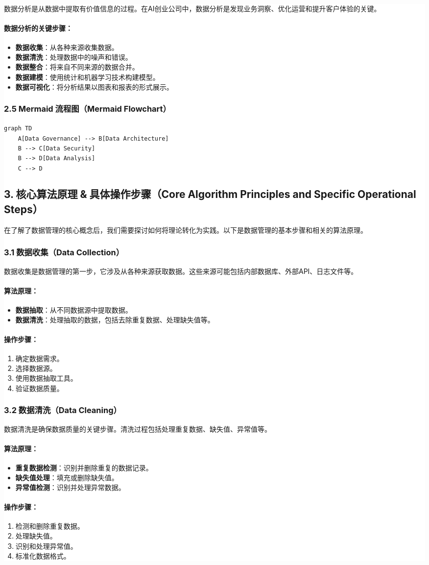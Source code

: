 数据分析是从数据中提取有价值信息的过程。在AI创业公司中，数据分析是发现业务洞察、优化运营和提升客户体验的关键。

#### 数据分析的关键步骤：

- **数据收集**：从各种来源收集数据。
- **数据清洗**：处理数据中的噪声和错误。
- **数据整合**：将来自不同来源的数据合并。
- **数据建模**：使用统计和机器学习技术构建模型。
- **数据可视化**：将分析结果以图表和报表的形式展示。

### 2.5 Mermaid 流程图（Mermaid Flowchart）

```mermaid
graph TD
    A[Data Governance] --> B[Data Architecture]
    B --> C[Data Security]
    B --> D[Data Analysis]
    C --> D
```

## 3. 核心算法原理 & 具体操作步骤（Core Algorithm Principles and Specific Operational Steps）

在了解了数据管理的核心概念后，我们需要探讨如何将理论转化为实践。以下是数据管理的基本步骤和相关的算法原理。

### 3.1 数据收集（Data Collection）

数据收集是数据管理的第一步，它涉及从各种来源获取数据。这些来源可能包括内部数据库、外部API、日志文件等。

#### 算法原理：

- **数据抽取**：从不同数据源中提取数据。
- **数据清洗**：处理抽取的数据，包括去除重复数据、处理缺失值等。

#### 操作步骤：

1. 确定数据需求。
2. 选择数据源。
3. 使用数据抽取工具。
4. 验证数据质量。

### 3.2 数据清洗（Data Cleaning）

数据清洗是确保数据质量的关键步骤。清洗过程包括处理重复数据、缺失值、异常值等。

#### 算法原理：

- **重复数据检测**：识别并删除重复的数据记录。
- **缺失值处理**：填充或删除缺失值。
- **异常值检测**：识别并处理异常数据。

#### 操作步骤：

1. 检测和删除重复数据。
2. 处理缺失值。
3. 识别和处理异常值。
4. 标准化数据格式。
